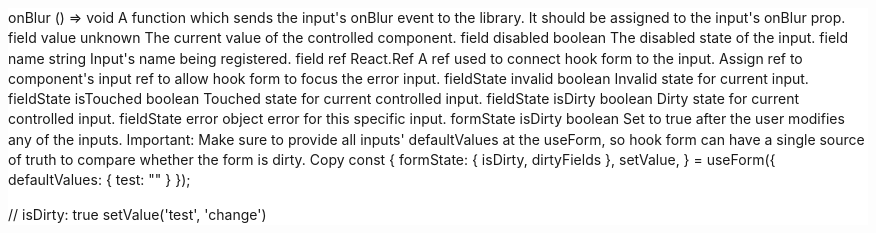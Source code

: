 onBlur
() => void
A function which sends the input's onBlur event to the library. It should be assigned to the input's onBlur prop.
field
value
unknown
The current value of the controlled component.
field
disabled
boolean
The disabled state of the input.
field
name
string
Input's name being registered.
field
ref
React.Ref
A ref used to connect hook form to the input. Assign ref to component's input ref to allow hook form to focus the error input.
fieldState
invalid
boolean
Invalid state for current input.
fieldState
isTouched
boolean
Touched state for current controlled input.
fieldState
isDirty
boolean
Dirty state for current controlled input.
fieldState
error
object
error for this specific input.
formState
isDirty
boolean
Set to true after the user modifies any of the inputs.
Important: Make sure to provide all inputs' defaultValues at the useForm, so hook form can have a single source of truth to compare whether the form is dirty.
Copy
const {
  formState: { isDirty, dirtyFields },
  setValue,
} = useForm({ defaultValues: { test: "" } });


// isDirty: true
setValue('test', 'change')

